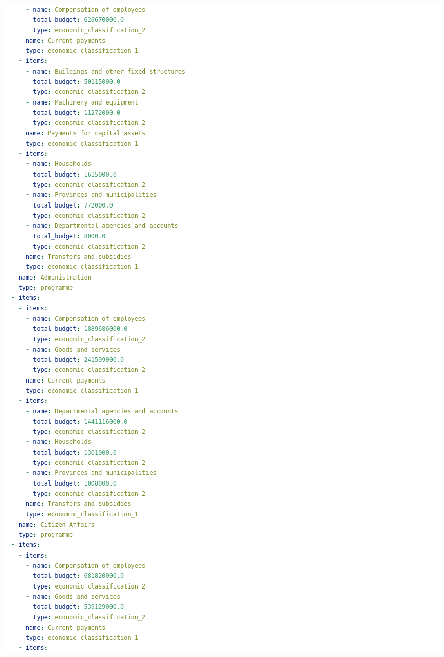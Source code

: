 ```yaml
      - name: Compensation of employees
        total_budget: 626670000.0
        type: economic_classification_2
      name: Current payments
      type: economic_classification_1
    - items:
      - name: Buildings and other fixed structures
        total_budget: 50115000.0
        type: economic_classification_2
      - name: Machinery and equipment
        total_budget: 11272000.0
        type: economic_classification_2
      name: Payments for capital assets
      type: economic_classification_1
    - items:
      - name: Households
        total_budget: 1615000.0
        type: economic_classification_2
      - name: Provinces and municipalities
        total_budget: 772000.0
        type: economic_classification_2
      - name: Departmental agencies and accounts
        total_budget: 8000.0
        type: economic_classification_2
      name: Transfers and subsidies
      type: economic_classification_1
    name: Administration
    type: programme
  - items:
    - items:
      - name: Compensation of employees
        total_budget: 1889686000.0
        type: economic_classification_2
      - name: Goods and services
        total_budget: 241599000.0
        type: economic_classification_2
      name: Current payments
      type: economic_classification_1
    - items:
      - name: Departmental agencies and accounts
        total_budget: 1441116000.0
        type: economic_classification_2
      - name: Households
        total_budget: 1301000.0
        type: economic_classification_2
      - name: Provinces and municipalities
        total_budget: 1008000.0
        type: economic_classification_2
      name: Transfers and subsidies
      type: economic_classification_1
    name: Citizen Affairs
    type: programme
  - items:
    - items:
      - name: Compensation of employees
        total_budget: 681820000.0
        type: economic_classification_2
      - name: Goods and services
        total_budget: 539129000.0
        type: economic_classification_2
      name: Current payments
      type: economic_classification_1
    - items:
```
